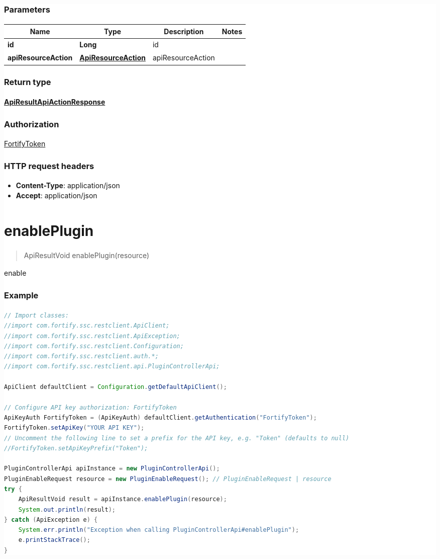 ### Parameters

Name | Type | Description  | Notes
------------- | ------------- | ------------- | -------------
 **id** | **Long**| id |
 **apiResourceAction** | [**ApiResourceAction**](ApiResourceAction.md)| apiResourceAction |

### Return type

[**ApiResultApiActionResponse**](ApiResultApiActionResponse.md)

### Authorization

[FortifyToken](../README.md#FortifyToken)

### HTTP request headers

 - **Content-Type**: application/json
 - **Accept**: application/json

<a name="enablePlugin"></a>
# **enablePlugin**
> ApiResultVoid enablePlugin(resource)

enable

### Example
```java
// Import classes:
//import com.fortify.ssc.restclient.ApiClient;
//import com.fortify.ssc.restclient.ApiException;
//import com.fortify.ssc.restclient.Configuration;
//import com.fortify.ssc.restclient.auth.*;
//import com.fortify.ssc.restclient.api.PluginControllerApi;

ApiClient defaultClient = Configuration.getDefaultApiClient();

// Configure API key authorization: FortifyToken
ApiKeyAuth FortifyToken = (ApiKeyAuth) defaultClient.getAuthentication("FortifyToken");
FortifyToken.setApiKey("YOUR API KEY");
// Uncomment the following line to set a prefix for the API key, e.g. "Token" (defaults to null)
//FortifyToken.setApiKeyPrefix("Token");

PluginControllerApi apiInstance = new PluginControllerApi();
PluginEnableRequest resource = new PluginEnableRequest(); // PluginEnableRequest | resource
try {
    ApiResultVoid result = apiInstance.enablePlugin(resource);
    System.out.println(result);
} catch (ApiException e) {
    System.err.println("Exception when calling PluginControllerApi#enablePlugin");
    e.printStackTrace();
}
```
